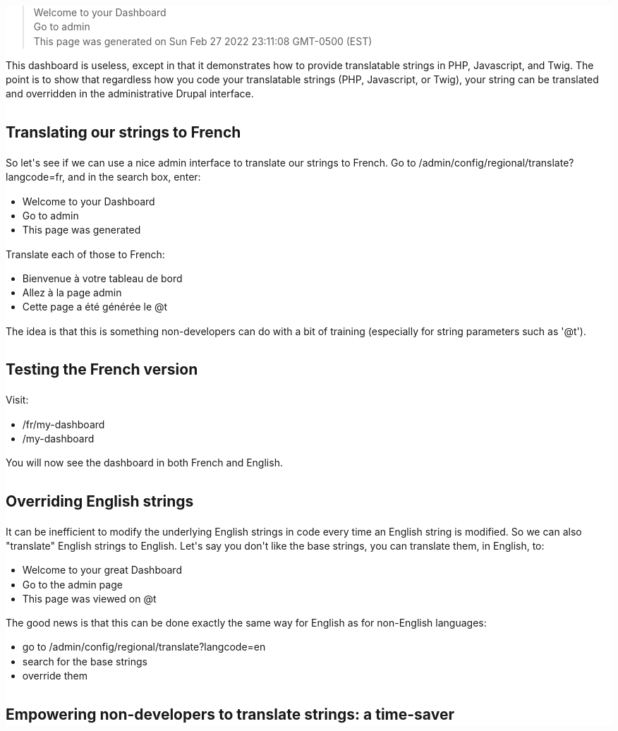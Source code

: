 > Welcome to your Dashboard<br/>
> Go to admin<br/>
> This page was generated on Sun Feb 27 2022 23:11:08 GMT-0500 (EST)

This dashboard is useless, except in that it demonstrates how to provide translatable strings in PHP, Javascript, and Twig. The point is to show that regardless how you code your translatable strings (PHP, Javascript, or Twig), your string can be translated and overridden in the administrative Drupal interface.

Translating our strings to French
-----

So let's see if we can use a nice admin interface to translate our strings to French. Go to /admin/config/regional/translate?langcode=fr, and in the search box, enter:

* Welcome to your Dashboard
* Go to admin
* This page was generated

Translate each of those to French:

* Bienvenue à votre tableau de bord
* Allez à la page admin
* Cette page a été générée le @t

The idea is that this is something non-developers can do with a bit of training (especially for string parameters such as '@t').

Testing the French version
-----

Visit:

* /fr/my-dashboard
* /my-dashboard

You will now see the dashboard in both French and English.

Overriding English strings
-----

It can be inefficient to modify the underlying English strings in code every time an English string is modified. So we can also "translate" English strings to English. Let's say you don't like the base strings, you can translate them, in English, to:

* Welcome to your great Dashboard
* Go to the admin page
* This page was viewed on @t

The good news is that this can be done exactly the same way for English as for non-English languages:

* go to /admin/config/regional/translate?langcode=en
* search for the base strings
* override them

Empowering non-developers to translate strings: a time-saver
-----
